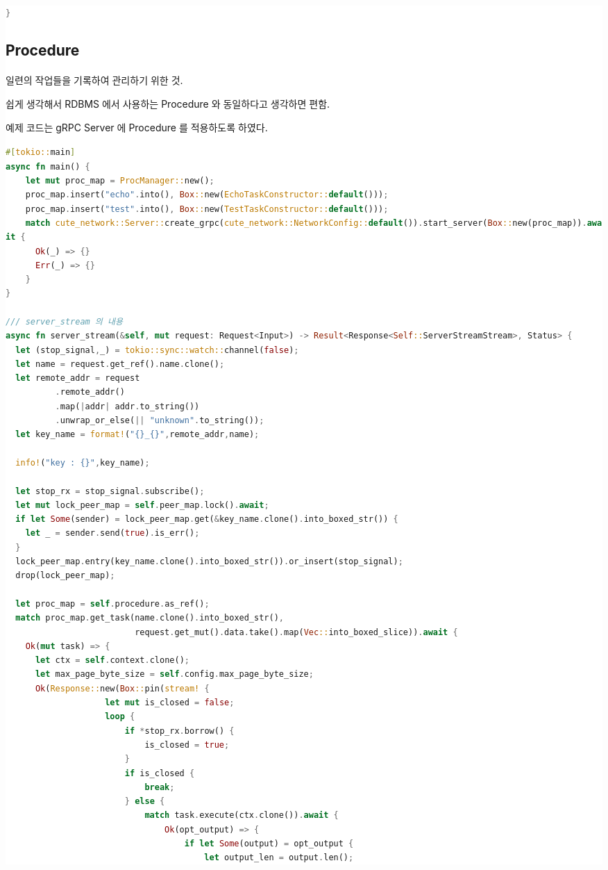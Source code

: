 ```rust
}
```

## Procedure
일련의 작업들을 기록하여 관리하기 위한 것.

쉽게 생각해서 RDBMS 에서 사용하는 Procedure 와 동일하다고 생각하면 편함.

예제 코드는 gRPC Server 에 Procedure 를 적용하도록 하였다.

```rust
#[tokio::main]
async fn main() {
    let mut proc_map = ProcManager::new();
    proc_map.insert("echo".into(), Box::new(EchoTaskConstructor::default()));
    proc_map.insert("test".into(), Box::new(TestTaskConstructor::default()));
    match cute_network::Server::create_grpc(cute_network::NetworkConfig::default()).start_server(Box::new(proc_map)).await { 
      Ok(_) => {}
      Err(_) => {}
    } 
}

/// server_stream 의 내용
async fn server_stream(&self, mut request: Request<Input>) -> Result<Response<Self::ServerStreamStream>, Status> {
  let (stop_signal,_) = tokio::sync::watch::channel(false);
  let name = request.get_ref().name.clone();
  let remote_addr = request
          .remote_addr()
          .map(|addr| addr.to_string())
          .unwrap_or_else(|| "unknown".to_string());
  let key_name = format!("{}_{}",remote_addr,name);

  info!("key : {}",key_name);

  let stop_rx = stop_signal.subscribe();
  let mut lock_peer_map = self.peer_map.lock().await;
  if let Some(sender) = lock_peer_map.get(&key_name.clone().into_boxed_str()) {
    let _ = sender.send(true).is_err();
  }
  lock_peer_map.entry(key_name.clone().into_boxed_str()).or_insert(stop_signal);
  drop(lock_peer_map);

  let proc_map = self.procedure.as_ref();
  match proc_map.get_task(name.clone().into_boxed_str(),
                          request.get_mut().data.take().map(Vec::into_boxed_slice)).await {
    Ok(mut task) => {
      let ctx = self.context.clone();
      let max_page_byte_size = self.config.max_page_byte_size;
      Ok(Response::new(Box::pin(stream! {
                    let mut is_closed = false;
                    loop {
                        if *stop_rx.borrow() {
                            is_closed = true;
                        }
                        if is_closed {
                            break;
                        } else {
                            match task.execute(ctx.clone()).await {
                                Ok(opt_output) => {
                                    if let Some(output) = opt_output {
                                        let output_len = output.len();
```